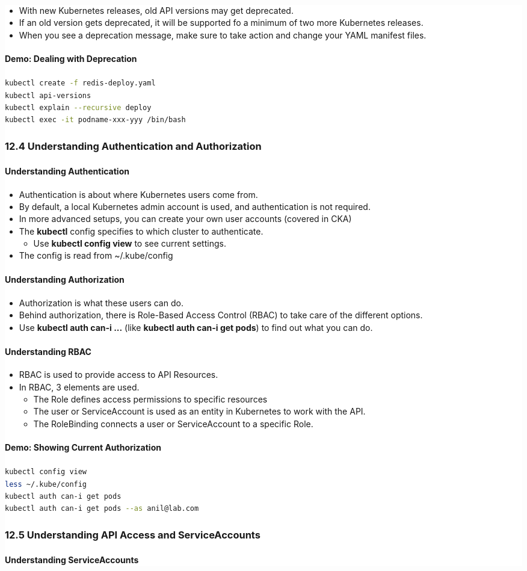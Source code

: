 - With new Kubernetes releases, old API versions may get deprecated.
- If an old version gets deprecated, it will be supported fo a minimum of two more Kubernetes releases.
- When you see a deprecation message, make sure to take action and change your YAML manifest files.

#### Demo: Dealing with Deprecation

```bash
kubectl create -f redis-deploy.yaml
kubectl api-versions
kubectl explain --recursive deploy
kubectl exec -it podname-xxx-yyy /bin/bash
```

### 12.4 Understanding Authentication and Authorization

#### Understanding Authentication

- Authentication is about where Kubernetes users come from.
- By default, a local Kubernetes admin account is used, and authentication is not required.
- In more advanced setups, you can create your own user accounts (covered in CKA)
- The **kubectl** config specifies to which cluster to authenticate.
  - Use **kubectl config view** to see current settings.
- The config is read from ~/.kube/config

#### Understanding Authorization

- Authorization is what these users can do.
- Behind authorization, there is Role-Based Access Control (RBAC) to take care of the different options.
- Use **kubectl auth can-i ...** (like **kubectl auth can-i get pods**) to find out what you can do.

#### Understanding RBAC

- RBAC is used to provide access to API Resources.
- In RBAC, 3 elements are used.
  - The Role defines access permissions to specific resources
  - The user or ServiceAccount is used as an entity in Kubernetes to work with the API.
  - The RoleBinding connects a user or ServiceAccount to a specific Role.

#### Demo: Showing Current Authorization

```bash
kubectl config view
less ~/.kube/config
kubectl auth can-i get pods
kubectl auth can-i get pods --as anil@lab.com
```

### 12.5 Understanding API Access and ServiceAccounts

#### Understanding ServiceAccounts
